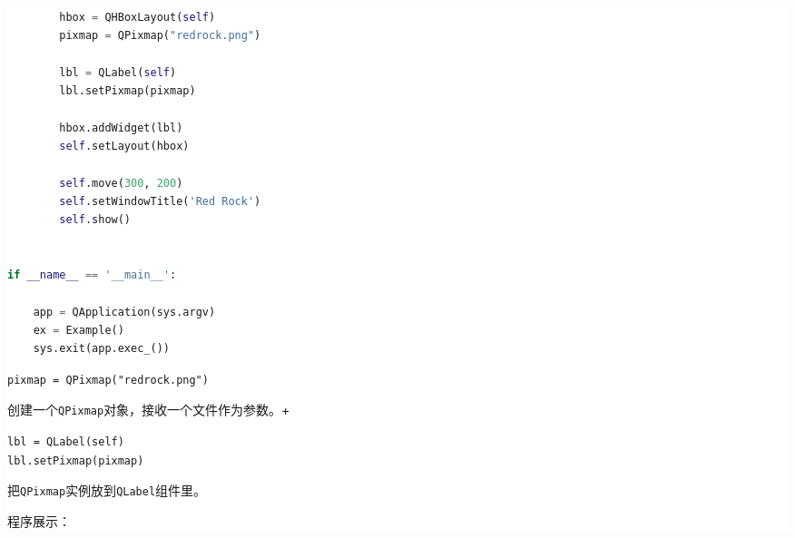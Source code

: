 ```python
        hbox = QHBoxLayout(self)
        pixmap = QPixmap("redrock.png")

        lbl = QLabel(self)
        lbl.setPixmap(pixmap)

        hbox.addWidget(lbl)
        self.setLayout(hbox)

        self.move(300, 200)
        self.setWindowTitle('Red Rock')
        self.show()


if __name__ == '__main__':

    app = QApplication(sys.argv)
    ex = Example()
    sys.exit(app.exec_())

```

```
pixmap = QPixmap("redrock.png")

```

创建一个`QPixmap`对象，接收一个文件作为参数。+

```
lbl = QLabel(self)
lbl.setPixmap(pixmap)

```

把`QPixmap`实例放到`QLabel`组件里。

程序展示：
